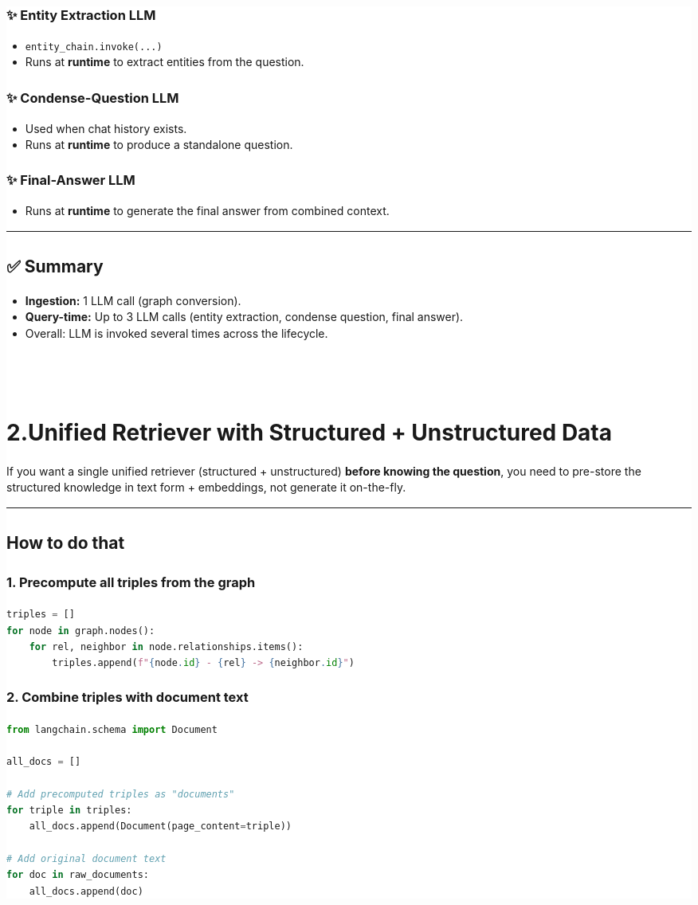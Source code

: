### ✨ Entity Extraction LLM
- `entity_chain.invoke(...)`  
- Runs at **runtime** to extract entities from the question.

### ✨ Condense-Question LLM
- Used when chat history exists.  
- Runs at **runtime** to produce a standalone question.

### ✨ Final-Answer LLM
- Runs at **runtime** to generate the final answer from combined context.

---

## ✅ Summary
- **Ingestion:** 1 LLM call (graph conversion).  
- **Query-time:** Up to 3 LLM calls (entity extraction, condense question, final answer).  
- Overall: LLM is invoked several times across the lifecycle.  

<br><br>



# 2.Unified Retriever with Structured + Unstructured Data

If you want a single unified retriever (structured + unstructured) **before knowing the question**, you need to pre-store the structured knowledge in text form + embeddings, not generate it on-the-fly.

---

## How to do that

### 1. Precompute all triples from the graph

```python
triples = []
for node in graph.nodes():
    for rel, neighbor in node.relationships.items():
        triples.append(f"{node.id} - {rel} -> {neighbor.id}")

```

### 2. Combine triples with document text

```python
from langchain.schema import Document

all_docs = []

# Add precomputed triples as "documents"
for triple in triples:
    all_docs.append(Document(page_content=triple))

# Add original document text
for doc in raw_documents:
    all_docs.append(doc)
```
